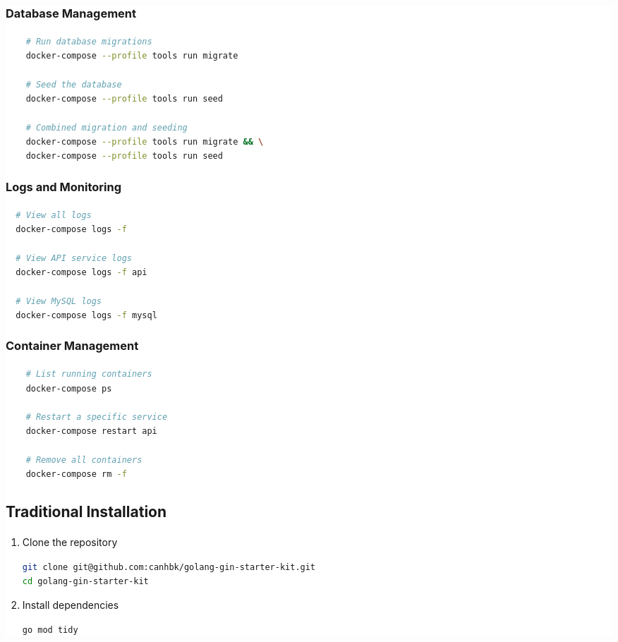 ### Database Management

```bash
    # Run database migrations
    docker-compose --profile tools run migrate

    # Seed the database
    docker-compose --profile tools run seed

    # Combined migration and seeding
    docker-compose --profile tools run migrate && \
    docker-compose --profile tools run seed
```

### Logs and Monitoring

```bash
  # View all logs
  docker-compose logs -f

  # View API service logs
  docker-compose logs -f api

  # View MySQL logs
  docker-compose logs -f mysql
```

### Container Management

```bash
    # List running containers
    docker-compose ps

    # Restart a specific service
    docker-compose restart api

    # Remove all containers
    docker-compose rm -f
```

## Traditional Installation

1. Clone the repository

   ```bash
   git clone git@github.com:canhbk/golang-gin-starter-kit.git
   cd golang-gin-starter-kit
   ```

2. Install dependencies

   ```bash
   go mod tidy
   ```
